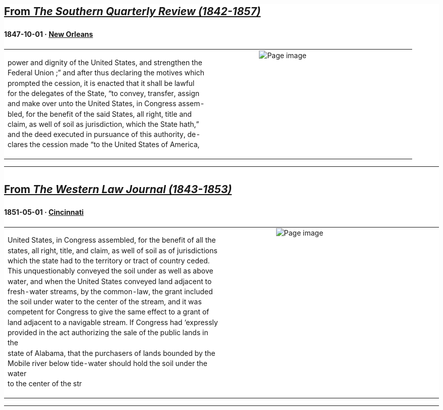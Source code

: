 
## [From _The Southern Quarterly Review (1842-1857)_](https://archive.org/details/sim_southern-quarterly-review_1847-10_12_24/page/n144/mode/1up?view=theater)

#### 1847-10-01 &middot; [New Orleans](http://dbpedia.org/resource/New_Orleans)

<table style="width: 100%;"><tr><td style="width: 50%">

  
power and dignity of the United States, and strengthen the  
Federal Union ;” and after thus declaring the motives which  
prompted the cession, it is enacted that it shall be lawful  
for the delegates of the State, “to convey, transfer, assign  
and make over unto the United States, in Congress assem-  
bled, for the benefit of the said States, all right, title and  
claim, as well of soil as jurisdiction, which the State hath,”  
and the deed executed in pursuance of this authority, de-  
clares the cession made “to the United States of America,
</td><td style="width: 50%; max-height: 75%; margin: auto; display: block;">
<img alt="Page image" src="https://iiif.archive.org/image/iiif/2/sim_southern-quarterly-review_1847-10_12_24%2Fsim_southern-quarterly-review_1847-10_12_24_jp2.zip%2Fsim_southern-quarterly-review_1847-10_12_24_jp2%2Fsim_southern-quarterly-review_1847-10_12_24_0144.jp2/pct:13.914233576642335,58.75831485587583,62.72810218978102,13.608647450110865/600,/0/default.jpg"/>
</td>
</tr></table>

---

## [From _The Western Law Journal (1843-1853)_](https://archive.org/details/sim_western-law-journal_1851-05_3_8/page/n15/mode/1up?view=theater)

#### 1851-05-01 &middot; [Cincinnati](http://dbpedia.org/resource/Cincinnati)

<table style="width: 100%;"><tr><td style="width: 50%">

  
  
United States, in Congress assembled, for the benefit of all the  
states, all right, title, and claim, as well of soil as of jurisdictions  
which the state had to the territory or tract of country ceded.  
This unquestionably conveyed the soil under as well as above  
water, and when the United States conveyed land adjacent to  
fresh-water streams, by the common-law, the grant included  
the soil under water to the center of the stream, and it was  
competent for Congress to give the same effect to a grant of  
land adjacent to a navigable stream. If Congress had ‘expressly  
provided in the act authorizing the sale of the public lands in the  
state of Alabama, that the purchasers of lands bounded by the  
Mobile river below tide-water should hold the soil under the water  
to the center of the str
</td><td style="width: 50%; max-height: 75%; margin: auto; display: block;">
<img alt="Page image" src="https://iiif.archive.org/image/iiif/2/sim_western-law-journal_1851-05_3_8%2Fsim_western-law-journal_1851-05_3_8_jp2.zip%2Fsim_western-law-journal_1851-05_3_8_jp2%2Fsim_western-law-journal_1851-05_3_8_0015.jp2/pct:16.21212121212121,9.479553903345725,74.62121212121212,24.442379182156134/600,/0/default.jpg"/>
</td>
</tr></table>

---